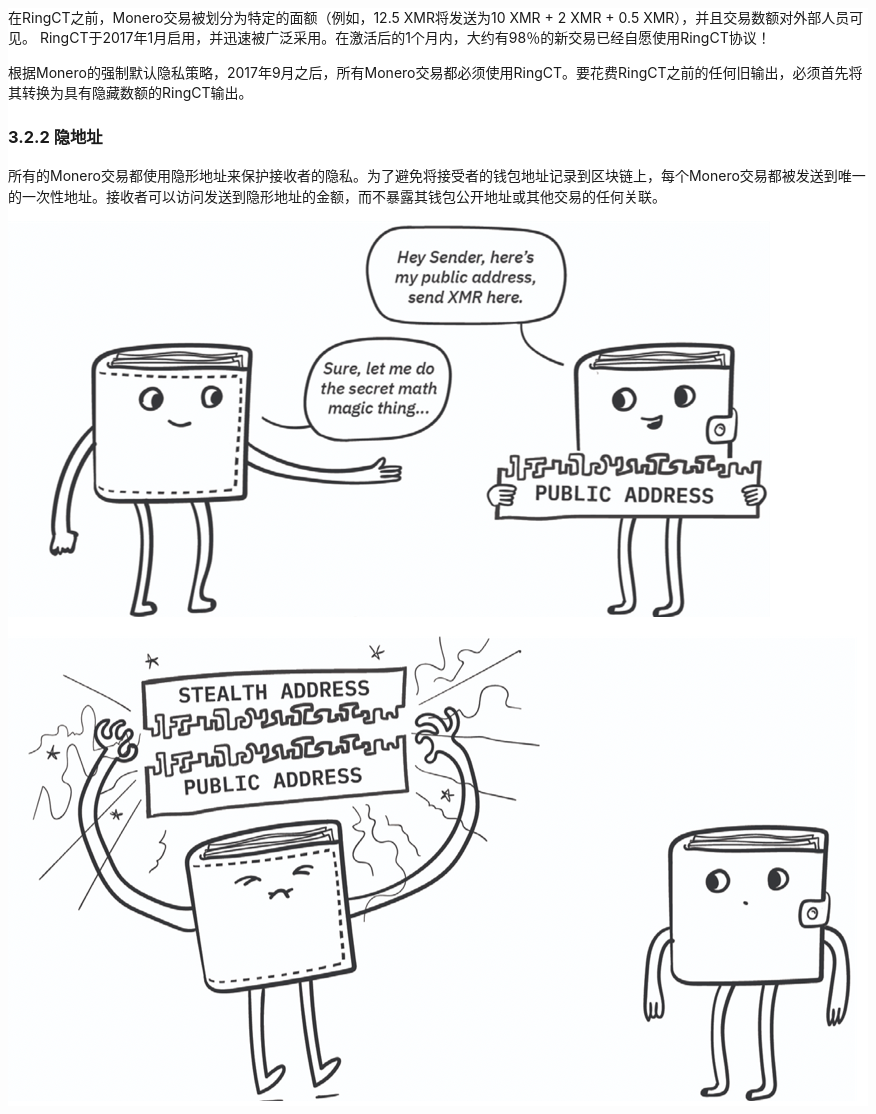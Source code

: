 在RingCT之前，Monero交易被划分为特定的面额（例如，12.5 XMR将发送为10 XMR + 2 XMR + 0.5 XMR），并且交易数额对外部人员可见。 RingCT于2017年1月启用，并迅速被广泛采用。在激活后的1个月内，大约有98％的新交易已经自愿使用RingCT协议！

根据Monero的强制默认隐私策略，2017年9月之后，所有Monero交易都必须使用RingCT。要花费RingCT之前的任何旧输出，必须首先将其转换为具有隐藏数额的RingCT输出。

### 3.2.2 隐地址

所有的Monero交易都使用隐形地址来保护接收者的隐私。为了避免将接受者的钱包地址记录到区块链上，每个Monero交易都被发送到唯一的一次性地址。接收者可以访问发送到隐形地址的金额，而不暴露其钱包公开地址或其他交易的任何关联。

 ![3.2.1-address](imgs/3.2.1-address.png)

![](imgs/3.2.2-address.png)
